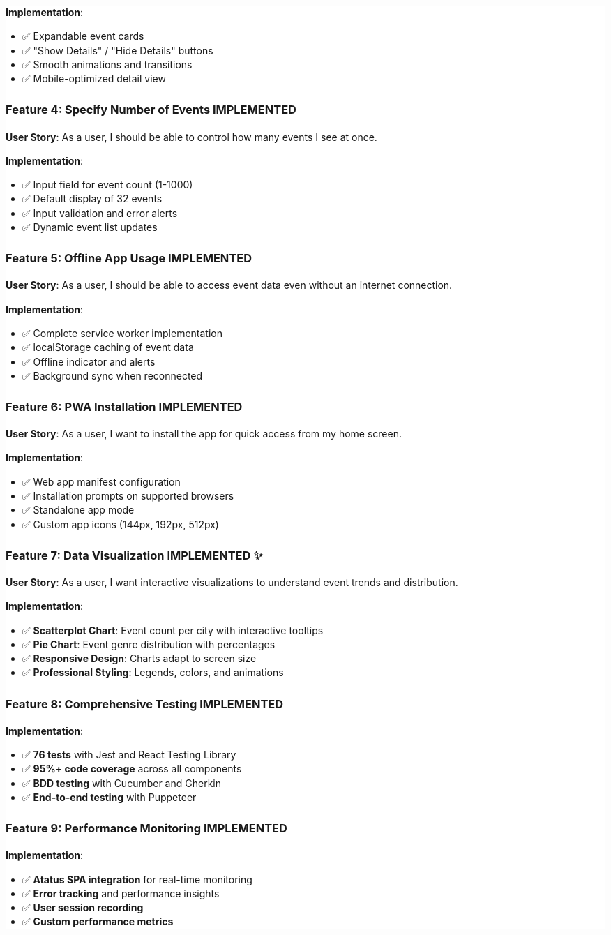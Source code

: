 **Implementation**:
- ✅ Expandable event cards
- ✅ "Show Details" / "Hide Details" buttons
- ✅ Smooth animations and transitions
- ✅ Mobile-optimized detail view

### Feature 4: Specify Number of Events **IMPLEMENTED**
**User Story**: As a user, I should be able to control how many events I see at once.

**Implementation**:
- ✅ Input field for event count (1-1000)
- ✅ Default display of 32 events
- ✅ Input validation and error alerts
- ✅ Dynamic event list updates

### Feature 5: Offline App Usage **IMPLEMENTED**
**User Story**: As a user, I should be able to access event data even without an internet connection.

**Implementation**:
- ✅ Complete service worker implementation
- ✅ localStorage caching of event data
- ✅ Offline indicator and alerts
- ✅ Background sync when reconnected

### Feature 6: PWA Installation **IMPLEMENTED**
**User Story**: As a user, I want to install the app for quick access from my home screen.

**Implementation**:
- ✅ Web app manifest configuration
- ✅ Installation prompts on supported browsers
- ✅ Standalone app mode
- ✅ Custom app icons (144px, 192px, 512px)

### Feature 7: Data Visualization **IMPLEMENTED** ✨
**User Story**: As a user, I want interactive visualizations to understand event trends and distribution.

**Implementation**:
- ✅ **Scatterplot Chart**: Event count per city with interactive tooltips
- ✅ **Pie Chart**: Event genre distribution with percentages
- ✅ **Responsive Design**: Charts adapt to screen size
- ✅ **Professional Styling**: Legends, colors, and animations

### Feature 8: Comprehensive Testing **IMPLEMENTED**
**Implementation**:
- ✅ **76 tests** with Jest and React Testing Library
- ✅ **95%+ code coverage** across all components
- ✅ **BDD testing** with Cucumber and Gherkin
- ✅ **End-to-end testing** with Puppeteer

### Feature 9: Performance Monitoring **IMPLEMENTED**
**Implementation**:
- ✅ **Atatus SPA integration** for real-time monitoring
- ✅ **Error tracking** and performance insights
- ✅ **User session recording**
- ✅ **Custom performance metrics**
